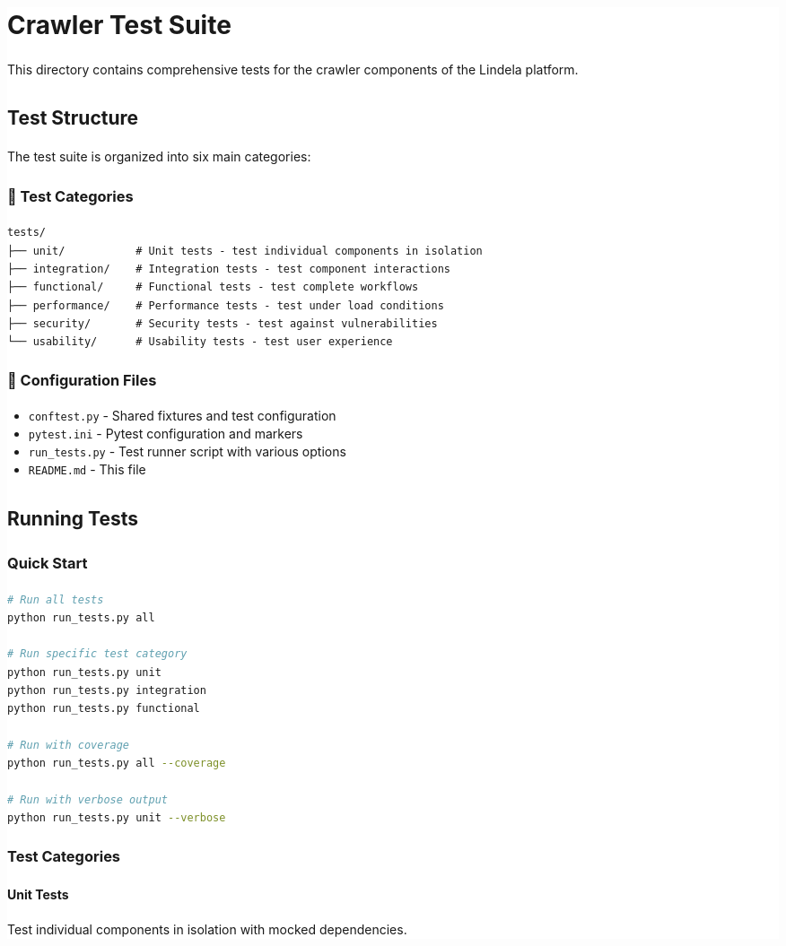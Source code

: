 # Crawler Test Suite

This directory contains comprehensive tests for the crawler components of the Lindela platform.

## Test Structure

The test suite is organized into six main categories:

### 📁 Test Categories

```
tests/
├── unit/           # Unit tests - test individual components in isolation
├── integration/    # Integration tests - test component interactions  
├── functional/     # Functional tests - test complete workflows
├── performance/    # Performance tests - test under load conditions
├── security/       # Security tests - test against vulnerabilities
└── usability/      # Usability tests - test user experience
```

### 🔧 Configuration Files

- `conftest.py` - Shared fixtures and test configuration
- `pytest.ini` - Pytest configuration and markers
- `run_tests.py` - Test runner script with various options
- `README.md` - This file

## Running Tests

### Quick Start

```bash
# Run all tests
python run_tests.py all

# Run specific test category
python run_tests.py unit
python run_tests.py integration
python run_tests.py functional

# Run with coverage
python run_tests.py all --coverage

# Run with verbose output
python run_tests.py unit --verbose
```

### Test Categories

#### Unit Tests
Test individual components in isolation with mocked dependencies.
